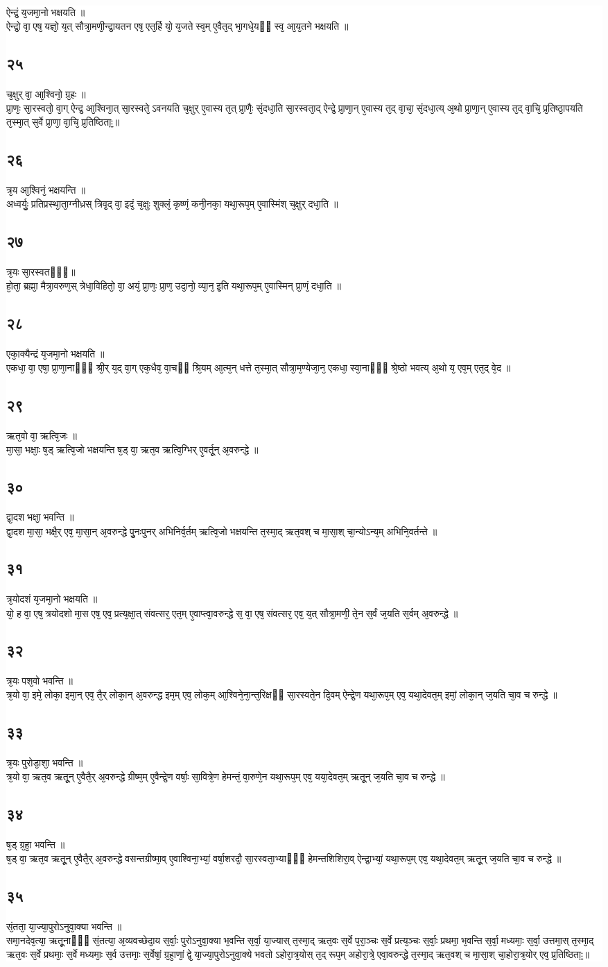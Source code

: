 ऐन्द्रं᳘ य᳘जमा᳘नो भक्षयति ॥  
ऐन्द्रो᳘ वा᳘ एष᳘ यज्ञो᳘ य᳘त् सौत्रा᳘मणी᳘न्द्रा᳘यतन एष᳘ एत᳘र्हि यो᳘ य᳘जते स्व᳘म् ए᳘वैत᳘द् भा᳘गधे᳘यᳫं स्व᳘ आ᳘य᳘तने भक्षयति ॥  
## २५
च᳘क्षुर् वा᳘ आ᳘श्विनो᳘ ग्र᳘हः ॥  
प्रा᳘णः᳘ सा᳘रस्वतो᳘ वा᳘ग् ऐन्द्र᳘ आ᳘श्विना᳘त् सा᳘रस्वते᳘ ऽवनयति च᳘क्षुर् ए᳘वास्य त᳘त् प्रा᳘णैः᳘ सं᳘दधा᳘ति सा᳘रस्वता᳘द् ऐन्द्रे᳘ प्रा᳘णा᳘न् ए᳘वास्य त᳘द् वा᳘चा᳘ सं᳘दधा᳘त्य् अ᳘थो प्रा᳘णा᳘न् ए᳘वास्य त᳘द् वा᳘चि᳘ प्र᳘तिष्ठा᳘पयति त᳘स्मा᳘त् स᳘र्वे प्रा᳘णा᳘ वा᳘चि᳘ प्र᳘तिष्ठिताः᳟॥  
## २६
त्र᳘य आ᳘श्विनं᳘ भक्षयन्ति ॥  
अध्वर्युः᳘ प्रतिप्रस्था᳘ता᳘ग्नीध्रस् त्रिवृ᳘द् वा᳘ इदं᳘ च᳘क्षुः शुक्लं᳘ कृष्णं᳘ कनी᳘नका᳘ यथा᳘रूप᳘म् ए᳘वास्मिंश् च᳘क्षुर् दधा᳘ति ॥  
## २७
त्र᳘यः सा᳘रस्वतᳫं᳟॥  
हो᳘ता᳘ ब्रह्मा᳘ मैत्रा᳘वरुण᳘स् त्रेधा᳘विहितो᳘ वा᳘ अयं᳘ प्रा᳘णः᳘ प्रा᳘ण᳘ उदा᳘नो᳘ व्या᳘न᳘ इ᳘ति यथा᳘रूप᳘म् ए᳘वास्मिन् प्रा᳘णं᳘ दधा᳘ति ॥  
## २८
एका᳘क्यैन्द्रं य᳘जमा᳘नो भक्षयति ॥  
एकधा᳘ वा᳘ एषा᳘ प्रा᳘णा᳘नाᳫं᳘ श्री᳘र् य᳘द् वा᳘ग् एक᳘धैव᳘ वा᳘चᳫं श्रि᳘यम् आ᳘त्म᳘न् धत्ते त᳘स्मा᳘त् सौत्रा᳘म᳘ण्येजा᳘न᳘ एकधा᳘ स्वा᳘नाᳫं᳘ श्रे᳘ष्ठो भवत्य् अ᳘थो य᳘ एव᳘म् एत᳘द् वे᳘द ॥  
## २९
ऋत᳘वो वा᳘ ऋत्वि᳘जः ॥  
मा᳘सा᳘ भक्षाः᳘ ष᳘ड् ऋत्वि᳘जो भक्षयन्ति ष᳘ड् वा᳘ ऋत᳘व ऋत्वि᳘ग्भिर् ए᳘वर्तू᳘न् अ᳘वरुन्द्धे ॥  
## ३०
द्वा᳘दश भक्षा᳘ भवन्ति ॥  
द्वा᳘दश मा᳘सा᳘ भक्षै᳘र् एव᳘ मा᳘सा᳘न् अ᳘वरुन्द्धे पु᳘नःपुनर् अभिनिर्व᳘र्तम् ऋत्वि᳘जो भक्षयन्ति त᳘स्मा᳘द् ऋत᳘वश् च मा᳘सा᳘श् चा᳘न्योऽन्य᳘म् अभिनि᳘वर्तन्ते ॥  
## ३१
त्र᳘योदशं य᳘जमा᳘नो भक्षयति ॥  
यो᳘ ह वा᳘ एष᳘ त्रयोदशो मा᳘स एष᳘ एव᳘ प्रत्य᳘क्षा᳘त् संवत्सर᳘ एत᳘म् ए᳘वाप्त्वा᳘वरुन्द्धे स᳘ वा᳘ एष᳘ संवत्सर᳘ एव᳘ य᳘त् सौत्रा᳘मणी᳘ ते᳘न स᳘र्वं ज᳘यति स᳘र्वम् अ᳘वरुन्द्धे ॥  
## ३२
त्र᳘यः पश᳘वो भवन्ति ॥  
त्र᳘यो वा᳘ इमे᳘ लोका᳘ इमा᳘न् एव᳘ तै᳘र् लोका᳘न् अ᳘वरुन्द्ध इम᳘म् एव᳘ लोक᳘म् आ᳘श्विने᳘ना᳘न्त᳘रिक्षᳫं सा᳘रस्वते᳘न दि᳘वम् ऐन्द्रे᳘ण यथा᳘रूप᳘म् एव᳘ यथा᳘देवत᳘म् इमां᳘ लोका᳘न् ज᳘यति चा᳘व च रुन्द्धे ॥  
## ३३
त्र᳘यः पुरोडा᳘शा᳘ भवन्ति ॥  
त्र᳘यो वा᳘ ऋत᳘व ऋतू᳘न् ए᳘वैतै᳘र् अ᳘वरुन्द्धे ग्रीष्म᳘म् ए᳘वैन्द्रे᳘ण वर्षाः᳘ सा᳘वित्रे᳘ण हेमन्तं᳘ वा᳘रुणे᳘न यथा᳘रूप᳘म् एव᳘ यया᳘देवत᳘म् ऋतू᳘न् ज᳘यति चा᳘व च रुन्द्धे ॥  
## ३४
ष᳘ड् ग्र᳘हा᳘ भवन्ति ॥  
ष᳘ड् वा᳘ ऋत᳘व ऋतू᳘न् ए᳘वैतै᳘र् अ᳘वरुन्द्धे वसन्तग्रीष्मा᳘व् ए᳘वाश्विना᳘भ्यां᳘ वर्षा᳘शरदौ᳘ सा᳘रस्वता᳘भ्याᳫं᳘ हेमन्तशिशिरा᳘व् ऐन्द्रा᳘भ्यां᳘ यथा᳘रूप᳘म् एव᳘ यथा᳘देवत᳘म् ऋतू᳘न् ज᳘यति चा᳘व च रुन्द्धे  ॥  
## ३५
सं᳘तता᳘ या᳘ज्या᳘पुरोऽनुवा᳘क्या भवन्ति ॥  
समा᳘नदेव᳘त्या᳘ ऋतू᳘नाᳫं᳘ सं᳘तत्या᳘ अ᳘व्यवच्छेदा᳘य स᳘र्वाः᳘ पुरोऽनुवा᳘क्या भ᳘वन्ति स᳘र्वा᳘ या᳘ज्यास् त᳘स्मा᳘द् ऋत᳘वः स᳘र्वे प᳘रा᳘ञ्चः स᳘र्वे प्रत्य᳘ञ्चः स᳘र्वाः᳘ प्रथमा᳘ भ᳘वन्ति स᳘र्वा᳘ मध्यमाः᳘ स᳘र्वा᳘ उत्तमा᳘स् त᳘स्मा᳘द् ऋत᳘वः स᳘र्वे प्रथमाः᳘ स᳘र्वे मध्यमाः᳘ स᳘र्व उत्तमाः᳘ स᳘र्वेषां᳘ ग्र᳘हा᳘णां᳘ द्वे᳘ या᳘ज्या᳘पुरोऽनुवा᳘क्ये भवतो ऽहोरा᳘त्र᳘योस् त᳘द् रूप᳘म् अहोरा᳘त्रे᳘ एवा᳘वरुन्द्धे त᳘स्मा᳘द् ऋत᳘वश् च मा᳘सा᳘श् चा᳘होरा᳘त्र᳘योर् एव᳘ प्र᳘तिष्ठिताः᳟॥  